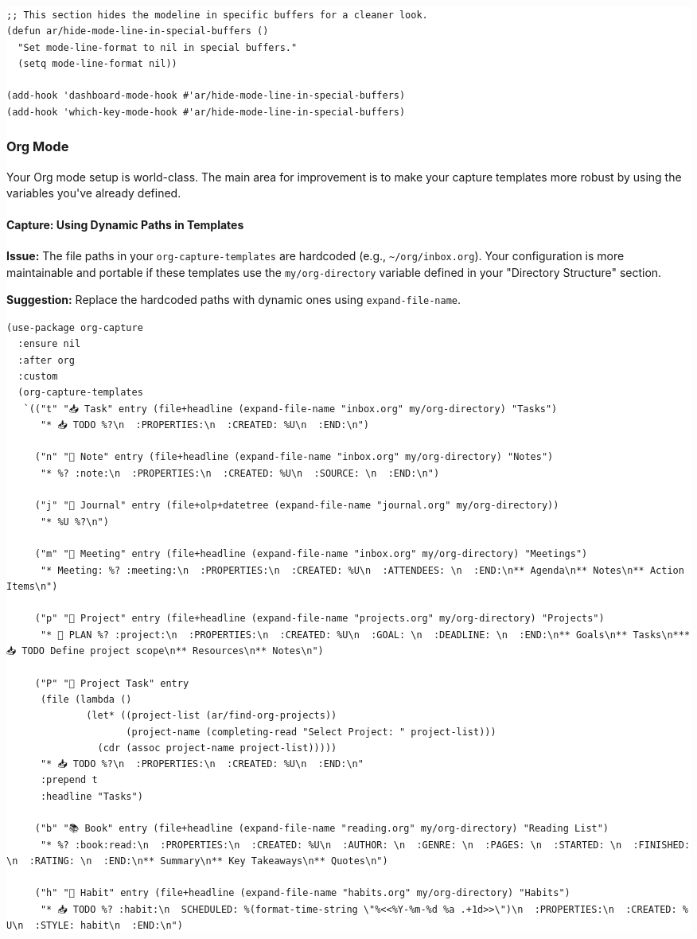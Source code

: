 ```emacs-lisp
;; This section hides the modeline in specific buffers for a cleaner look.
(defun ar/hide-mode-line-in-special-buffers ()
  "Set mode-line-format to nil in special buffers."
  (setq mode-line-format nil))

(add-hook 'dashboard-mode-hook #'ar/hide-mode-line-in-special-buffers)
(add-hook 'which-key-mode-hook #'ar/hide-mode-line-in-special-buffers)
```

### Org Mode

Your Org mode setup is world-class. The main area for improvement is to make your capture templates more robust by using the variables you've already defined.

#### **Capture: Using Dynamic Paths in Templates**

**Issue:** The file paths in your `org-capture-templates` are hardcoded (e.g., `~/org/inbox.org`). Your configuration is more maintainable and portable if these templates use the `my/org-directory` variable defined in your "Directory Structure" section.

**Suggestion:** Replace the hardcoded paths with dynamic ones using `expand-file-name`.

```emacs-lisp
(use-package org-capture
  :ensure nil
  :after org
  :custom
  (org-capture-templates
   `(("t" "📥 Task" entry (file+headline (expand-file-name "inbox.org" my/org-directory) "Tasks")
      "* 📥 TODO %?\n  :PROPERTIES:\n  :CREATED: %U\n  :END:\n")

     ("n" "📝 Note" entry (file+headline (expand-file-name "inbox.org" my/org-directory) "Notes")
      "* %? :note:\n  :PROPERTIES:\n  :CREATED: %U\n  :SOURCE: \n  :END:\n")

     ("j" "📔 Journal" entry (file+olp+datetree (expand-file-name "journal.org" my/org-directory))
      "* %U %?\n")

     ("m" "🤝 Meeting" entry (file+headline (expand-file-name "inbox.org" my/org-directory) "Meetings")
      "* Meeting: %? :meeting:\n  :PROPERTIES:\n  :CREATED: %U\n  :ATTENDEES: \n  :END:\n** Agenda\n** Notes\n** Action Items\n")

     ("p" "📝 Project" entry (file+headline (expand-file-name "projects.org" my/org-directory) "Projects")
      "* 📝 PLAN %? :project:\n  :PROPERTIES:\n  :CREATED: %U\n  :GOAL: \n  :DEADLINE: \n  :END:\n** Goals\n** Tasks\n*** 📥 TODO Define project scope\n** Resources\n** Notes\n")

     ("P" "📌 Project Task" entry
      (file (lambda ()
              (let* ((project-list (ar/find-org-projects))
                     (project-name (completing-read "Select Project: " project-list)))
                (cdr (assoc project-name project-list)))))
      "* 📥 TODO %?\n  :PROPERTIES:\n  :CREATED: %U\n  :END:\n"
      :prepend t
      :headline "Tasks")

     ("b" "📚 Book" entry (file+headline (expand-file-name "reading.org" my/org-directory) "Reading List")
      "* %? :book:read:\n  :PROPERTIES:\n  :CREATED: %U\n  :AUTHOR: \n  :GENRE: \n  :PAGES: \n  :STARTED: \n  :FINISHED: \n  :RATING: \n  :END:\n** Summary\n** Key Takeaways\n** Quotes\n")

     ("h" "🔄 Habit" entry (file+headline (expand-file-name "habits.org" my/org-directory) "Habits")
      "* 📥 TODO %? :habit:\n  SCHEDULED: %(format-time-string \"%<<%Y-%m-%d %a .+1d>>\")\n  :PROPERTIES:\n  :CREATED: %U\n  :STYLE: habit\n  :END:\n")

```